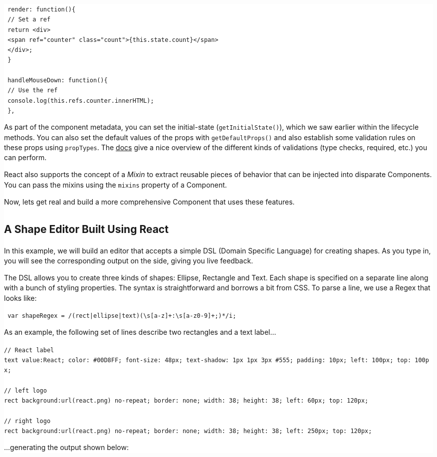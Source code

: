 ```
 render: function(){
 // Set a ref 
 return <div>
 <span ref="counter" class="count">{this.state.count}</span>
 </div>;
 }

 handleMouseDown: function(){
 // Use the ref
 console.log(this.refs.counter.innerHTML);
 },
```

As part of the component metadata, you can set the initial-state (`getInitialState()`), which we saw earlier within the lifecycle methods. You can also set the default values of the props with `getDefaultProps()` and also establish some validation rules on these props using `propTypes`. The [docs](http://facebook.github.io/react/docs/reusable-components.html) give a nice overview of the different kinds of validations (type checks, required, etc.) you can perform.

React also supports the concept of a _Mixin_ to extract reusable pieces of behavior that can be injected into disparate Components. You can pass the mixins using the `mixins` property of a Component.

Now, lets get real and build a more comprehensive Component that uses these features.

## A Shape Editor Built Using React

In this example, we will build an editor that accepts a simple DSL (Domain Specific Language) for creating shapes. As you type in, you will see the corresponding output on the side, giving you live feedback.

The DSL allows you to create three kinds of shapes: Ellipse, Rectangle and Text. Each shape is specified on a separate line along with a bunch of styling properties. The syntax is straightforward and borrows a bit from CSS. To parse a line, we use a Regex that looks like:

```
 var shapeRegex = /(rect|ellipse|text)(\s[a-z]+:\s[a-z0-9]+;)*/i;
```

As an example, the following set of lines describe two rectangles and a text label...

```
// React label
text value:React; color: #00D8FF; font-size: 48px; text-shadow: 1px 1px 3px #555; padding: 10px; left: 100px; top: 100px;

// left logo
rect background:url(react.png) no-repeat; border: none; width: 38; height: 38; left: 60px; top: 120px;

// right logo
rect background:url(react.png) no-repeat; border: none; width: 38; height: 38; left: 250px; top: 120px;
```

...generating the output shown below:
